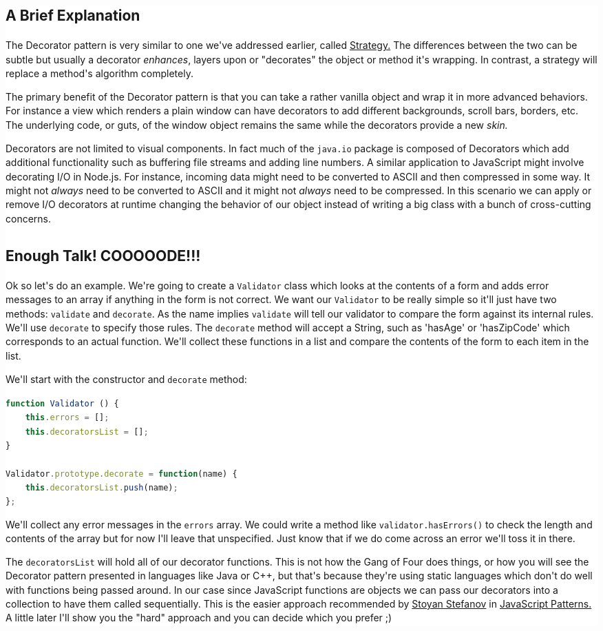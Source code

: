 ## A Brief Explanation

The Decorator pattern is very similar to one we've addressed earlier, called [Strategy.](http://robdodson.me/blog/2012/08/03/javascript-design-patterns-strategy/) The differences between the two can be subtle but usually a decorator *enhances*, layers upon or "decorates" the object or method it's wrapping. In contrast, a strategy will replace a method's algorithm completely.

The primary benefit of the Decorator pattern is that you can take a rather vanilla object and wrap it in more advanced behaviors. For instance a view which renders a plain window can have decorators to add different backgrounds, scroll bars, borders, etc. The underlying code, or guts, of the window object remains the same while the decorators provide a new *skin.* 

Decorators are not limited to visual components. In fact much of the `java.io` package is composed of Decorators which add additional functionality such as buffering file streams and adding line numbers. A similar application to JavaScript might involve decorating I/O in Node.js. For instance, incoming data might need to be converted to ASCII and then compressed in some way. It might not *always* need to be converted to ASCII and it might not *always* need to be compressed. In this scenario we can apply or remove I/O decorators at runtime changing the behavior of our object instead of writing a big class with a bunch of cross-cutting concerns.

## Enough Talk! COOOOODE!!!

Ok so let's do an example. We're going to create a `Validator` class which looks at the contents of a form and adds error messages to an array if anything in the form is not correct. We want our `Validator` to be really simple so it'll just have two methods: `validate` and `decorate`. As the name implies `validate` will tell our validator to compare the form against its internal rules. We'll use `decorate` to specify those rules. The `decorate` method will accept a String, such as 'hasAge' or 'hasZipCode' which corresponds to an actual function. We'll collect these functions in a list and compare the contents of the form to each item in the list.

We'll start with the constructor and `decorate` method:

``` js
function Validator () {
	this.errors = [];
	this.decoratorsList = [];
}

Validator.prototype.decorate = function(name) {
	this.decoratorsList.push(name);
};
```
We'll collect any error messages in the `errors` array. We could write a method like `validator.hasErrors()` to check the length and contents of the array but for now I'll leave that unspecified. Just know that if we do come across an error we'll toss it in there.

The `decoratorsList` will hold all of our decorator functions. This is not how the Gang of Four does things, or how you will see the Decorator pattern presented in languages like Java or C++, but that's because they're using static languages which don't do well with functions being passed around. In our case since JavaScript functions are objects we can pass our decorators into a collection to have them called sequentially. This is the easier approach recommended by [Stoyan Stefanov](https://twitter.com/stoyanstefanov) in [JavaScript Patterns.](http://www.amazon.com/JavaScript-Patterns-Stoyan-Stefanov/dp/0596806752) A little later I'll show you the "hard" approach and you can decide which you prefer ;)
